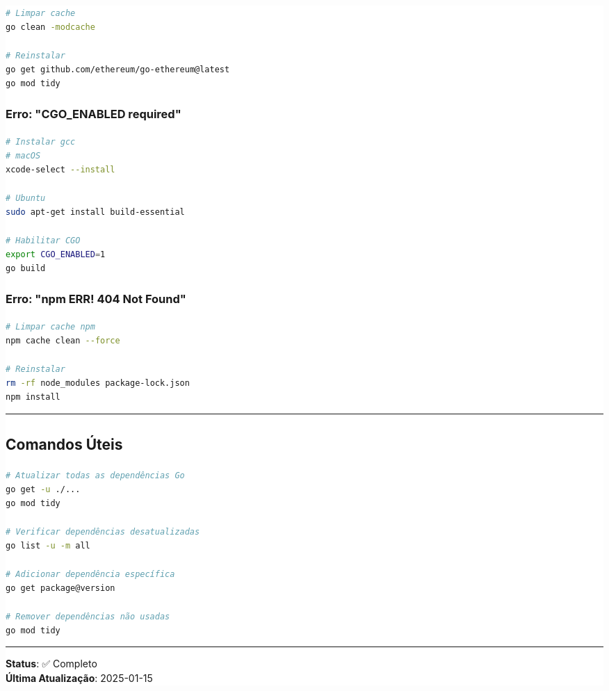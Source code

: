 ```bash
# Limpar cache
go clean -modcache

# Reinstalar
go get github.com/ethereum/go-ethereum@latest
go mod tidy
```

### Erro: "CGO_ENABLED required"

```bash
# Instalar gcc
# macOS
xcode-select --install

# Ubuntu
sudo apt-get install build-essential

# Habilitar CGO
export CGO_ENABLED=1
go build
```

### Erro: "npm ERR! 404 Not Found"

```bash
# Limpar cache npm
npm cache clean --force

# Reinstalar
rm -rf node_modules package-lock.json
npm install
```

---

## Comandos Úteis

```bash
# Atualizar todas as dependências Go
go get -u ./...
go mod tidy

# Verificar dependências desatualizadas
go list -u -m all

# Adicionar dependência específica
go get package@version

# Remover dependências não usadas
go mod tidy
```

---

**Status**: ✅ Completo  
**Última Atualização**: 2025-01-15
